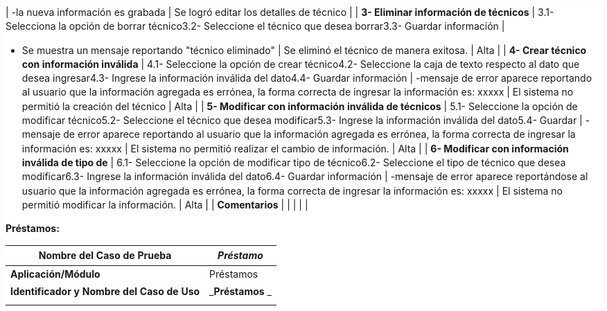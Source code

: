 | -la nueva información es grabada                            | Se logró editar los detalles de técnico                                                                                                                                                                                                                                                                                                                                                                                                                                                         |
| **3- Eliminar información de técnicos**              | 3.1- Selecciona la opción de borrar técnico3.2- Seleccione el técnico que desea borrar3.3- Guardar información                                                                                                                                                                                                                                                                                                                                                                                |

- Se muestra un mensaje reportando &quot;técnico eliminado&quot; | Se eliminó el técnico de manera exitosa. | Alta |
  | **4- Crear técnico con información inválida** | 4.1- Seleccione la opción de crear técnico4.2- Seleccione la caja de texto respecto al dato que desea ingresar4.3- Ingrese la información inválida del dato4.4- Guardar información | -mensaje de error aparece reportando al usuario que la información agregada es errónea, la forma correcta de ingresar la información es: xxxxx | El sistema no permitió la creación del técnico | Alta |
  | **5- Modificar con información inválida de técnicos** | 5.1- Seleccione la opción de modificar técnico5.2- Seleccione el técnico que desea modificar5.3- Ingrese la información inválida del dato5.4- Guardar | -mensaje de error aparece reportando al usuario que la información agregada es errónea, la forma correcta de ingresar la información es: xxxxx | El sistema no permitió realizar el cambio de información. | Alta |
  | **6- Modificar con información inválida de tipo de** | 6.1- Seleccione la opción de modificar tipo de técnico6.2- Seleccione el tipo de técnico que desea modificar6.3- Ingrese la información inválida del dato6.4- Guardar información | -mensaje de error aparece reportándose al usuario que la información agregada es errónea, la forma correcta de ingresar la información es: xxxxx | El sistema no permitió modificar la información. | Alta |
  | **Comentarios** |
  |
  |
  |
  |

**Préstamos:**

| **Nombre del Caso de Prueba**                                             | _Préstamo_                                                                                                                                                                                                                                                                                                                                                                                                                                                                                                                                                                                                            |
| ------------------------------------------------------------------------------- | ------------------------------------------------------------------------------------------------------------------------------------------------------------------------------------------------------------------------------------------------------------------------------------------------------------------------------------------------------------------------------------------------------------------------------------------------------------------------------------------------------------------------------------------------------------------------------------------------------------------------ |
| **Aplicación/Módulo**                                                   | Préstamos                                                                                                                                                                                                                                                                                                                                                                                                                                                                                                                                                                                                               |
| **Identificador y Nombre del Caso de Uso**                                | _**Préstamos** _                                                                                                                                                                                                                                                                                                                                                                                                                                                                                                                                                                                                  |
|                                                                                 |                                                                                                                                                                                                                                                                                                                                                                                                                                                                                                                                                                                                                          |